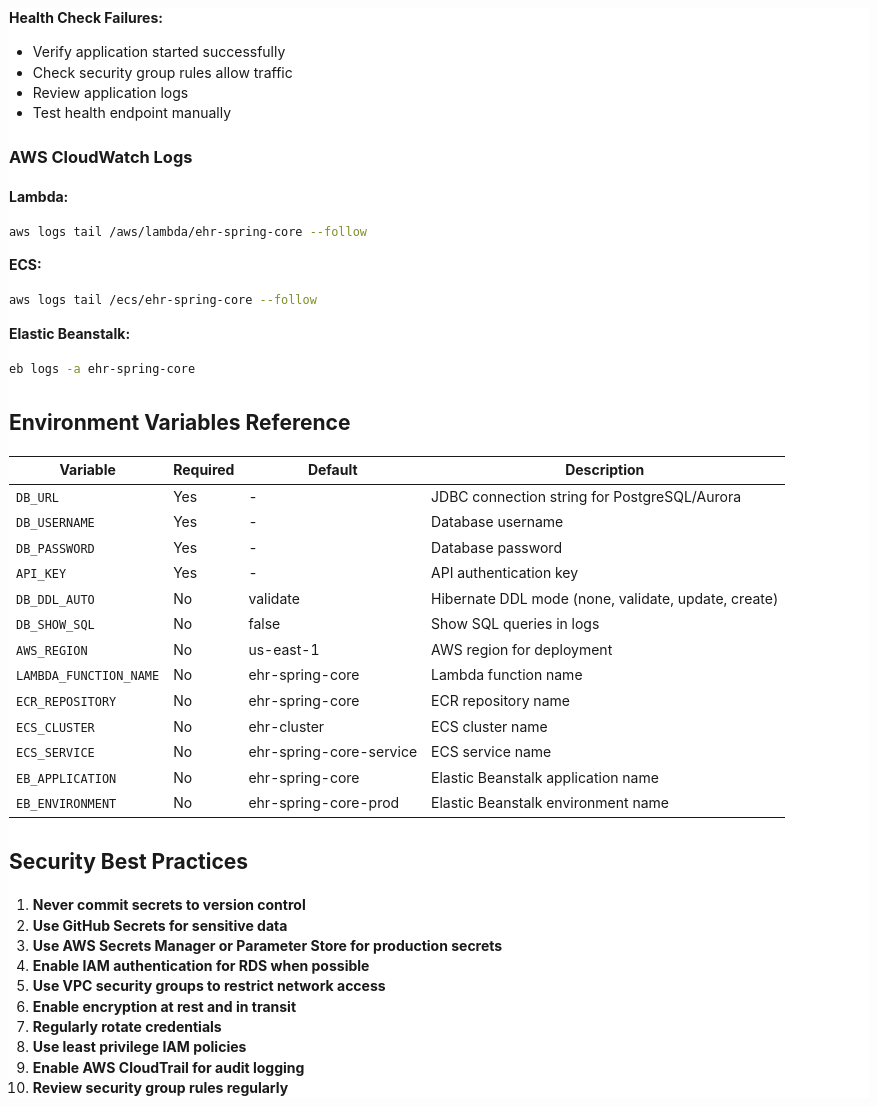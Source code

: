 **Health Check Failures:**
- Verify application started successfully
- Check security group rules allow traffic
- Review application logs
- Test health endpoint manually

### AWS CloudWatch Logs

**Lambda:**
```bash
aws logs tail /aws/lambda/ehr-spring-core --follow
```

**ECS:**
```bash
aws logs tail /ecs/ehr-spring-core --follow
```

**Elastic Beanstalk:**
```bash
eb logs -a ehr-spring-core
```

## Environment Variables Reference

| Variable | Required | Default | Description |
|----------|----------|---------|-------------|
| `DB_URL` | Yes | - | JDBC connection string for PostgreSQL/Aurora |
| `DB_USERNAME` | Yes | - | Database username |
| `DB_PASSWORD` | Yes | - | Database password |
| `API_KEY` | Yes | - | API authentication key |
| `DB_DDL_AUTO` | No | validate | Hibernate DDL mode (none, validate, update, create) |
| `DB_SHOW_SQL` | No | false | Show SQL queries in logs |
| `AWS_REGION` | No | us-east-1 | AWS region for deployment |
| `LAMBDA_FUNCTION_NAME` | No | ehr-spring-core | Lambda function name |
| `ECR_REPOSITORY` | No | ehr-spring-core | ECR repository name |
| `ECS_CLUSTER` | No | ehr-cluster | ECS cluster name |
| `ECS_SERVICE` | No | ehr-spring-core-service | ECS service name |
| `EB_APPLICATION` | No | ehr-spring-core | Elastic Beanstalk application name |
| `EB_ENVIRONMENT` | No | ehr-spring-core-prod | Elastic Beanstalk environment name |

## Security Best Practices

1. **Never commit secrets to version control**
2. **Use GitHub Secrets for sensitive data**
3. **Use AWS Secrets Manager or Parameter Store for production secrets**
4. **Enable IAM authentication for RDS when possible**
5. **Use VPC security groups to restrict network access**
6. **Enable encryption at rest and in transit**
7. **Regularly rotate credentials**
8. **Use least privilege IAM policies**
9. **Enable AWS CloudTrail for audit logging**
10. **Review security group rules regularly**
